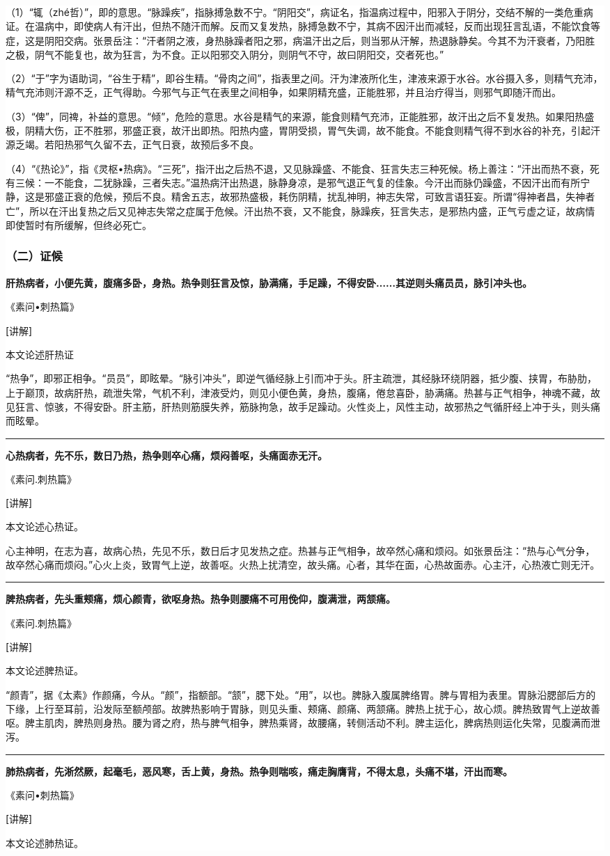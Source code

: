 （1）“辄（zhé哲）”，即的意思。“脉躁疾”，指脉搏急数不宁。“阴阳交”，病证名，指温病过程中，阳邪入于阴分，交结不解的一类危重病证。在温病中，即使病人有汗出，但热不随汗而解。反而又复发热，脉搏急数不宁，其病不因汗出而减轻，反而出现狂言乱语，不能饮食等症，这是阴阳交病。张景岳注：“汗者阴之液，身热脉躁者阳之邪，病温汗出之后，则当邪从汗解，热退脉静矣。今其不为汗衰者，乃阳胜之极，阴气不能复也，故为狂言，为不食。正以阳邪交入阴分，则阴气不守，故曰阴阳交，交者死也。”

（2）“于”字为语助词，“谷生于精”，即谷生精。“骨肉之间”，指表里之间。汗为津液所化生，津液来源于水谷。水谷摄入多，则精气充沛，精气充沛则汗源不乏，正气得助。今邪气与正气在表里之间相争，如果阴精充盛，正能胜邪，并且治疗得当，则邪气即随汗而出。

（3）“俾”，同禆，补益的意思。“倾”，危险的意思。水谷是精气的来源，能食则精气充沛，正能胜邪，故汗出之后不复发热。如果阳热盛极，阴精大伤，正不胜邪，邪盛正衰，故汗出即热。阳热内盛，胃阴受损，胃气失调，故不能食。不能食则精气得不到水谷的补充，引起汗源乏竭。若阳热邪气久留不去，正气日衰，故预后多不良。

（4）“《热论》”，指《灵枢•热病》。“三死”，指汗出之后热不退，又见脉躁盛、不能食、狂言失志三种死候。杨上善注：“汗出而热不衰，死有三候：一不能食，二犹脉躁，三者失志。”温热病汗出热退，脉静身凉，是邪气退正气复的佳象。今汗出而脉仍躁盛，不因汗出而有所宁静，这是邪盛正衰的危候，预后不良。精舍五志，故邪热盛极，耗伤阴精，扰乱神明，神志失常，可致言语狂妄。所谓“得神者昌，失神者亡”，所以在汗出复热之后又见神志失常之症属于危候。汗出热不衰，又不能食，脉躁疾，狂言失志，是邪热内盛，正气亏虚之证，故病情即使暂时有所缓解，但终必死亡。

### （二）证候

**肝热病者，小便先黄，腹痛多卧，身热。热争则狂言及惊，胁满痛，手足躁，不得安卧……其逆则头痛员员，脉引冲头也。**

《素问•刺热篇》

[讲解]

本文论述肝热证

“热争”，即邪正相争。“员员”，即眩晕。“脉引冲头”，即逆气循经脉上引而冲于头。肝主疏泄，其经脉环绕阴器，抵少腹、挟胃，布胁肋，上于巅顶，故病肝热，疏泄失常，气机不利，津液受灼，则见小便色黄，身热，腹痛，倦怠喜卧，胁满痛。热甚与正气相争，神魂不藏，故见狂言、惊骇，不得安卧。肝主筋，肝热则筋膜失养，筋脉拘急，故手足躁动。火性炎上，风性主动，故邪热之气循肝经上冲于头，则头痛而眩晕。

* * *

**心热病者，先不乐，数日乃热，热争则卒心痛，烦闷善呕，头痛面赤无汗。**

《素问.刺热篇》

[讲解]

本文论述心热证。

心主神明，在志为喜，故病心热，先见不乐，数日后才见发热之症。热甚与正气相争，故卒然心痛和烦闷。如张景岳注：“热与心气分争，故卒然心痛而烦闷。”心火上炎，致胃气上逆，故善呕。火热上扰清空，故头痛。心者，其华在面，心热故面赤。心主汗，心热液亡则无汗。

* * *

**脾热病者，先头重颊痛，烦心颜青，欲呕身热。热争则腰痛不可用俛仰，腹满泄，两颔痛。**

《素问.刺热篇》

[讲解]

本文论述脾热证。

“颜青”，据《太素》作颜痛，今从。“颜”，指额部。“颔”，腮下处。“用”，以也。脾脉入腹属脾络胃。脾与胃相为表里。胃脉沿腮部后方的下缘，上行至耳前，沿发际至额颅部。故脾热影响于胃脉，则见头重、颊痛、颜痛、两颔痛。脾热上扰于心，故心烦。脾热致胃气上逆故善呕。脾主肌肉，脾热则身热。腰为肾之府，热与脾气相争，脾热乘肾，故腰痛，转侧活动不利。脾主运化，脾病热则运化失常，见腹满而泄泻。

* * *

**肺热病者，先淅然厥，起毫毛，恶风寒，舌上黄，身热。热争则喘咳，痛走胸膺背，不得太息，头痛不堪，汗出而寒。**

《素问•刺热篇》

[讲解]

本文论述肺热证。
